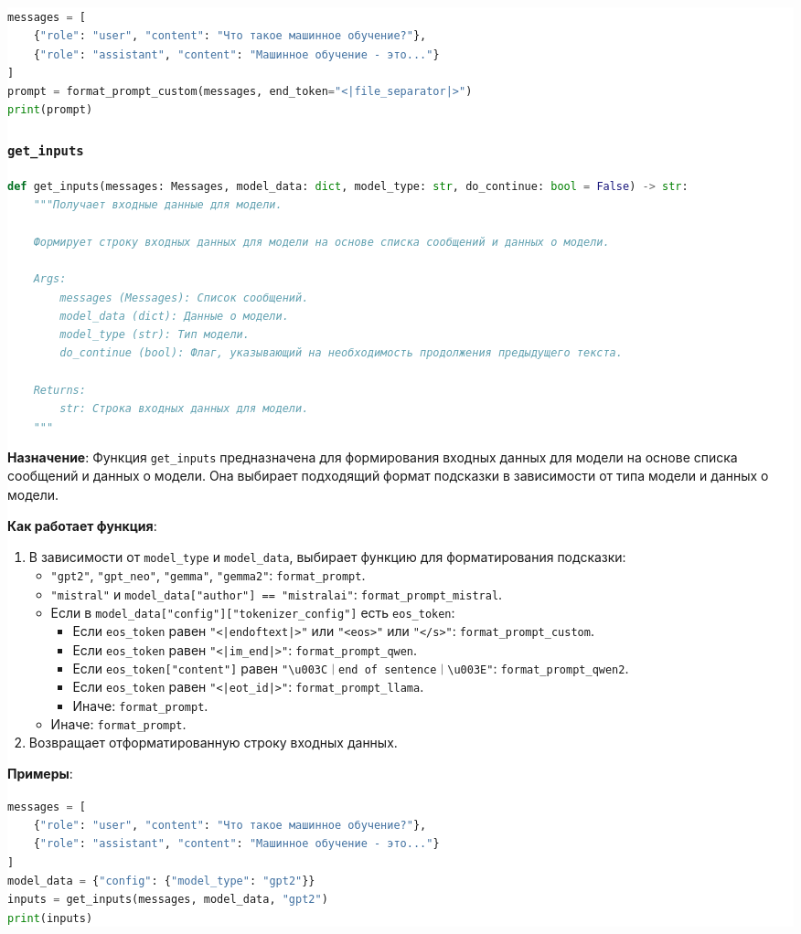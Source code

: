 ```python
messages = [
    {"role": "user", "content": "Что такое машинное обучение?"},
    {"role": "assistant", "content": "Машинное обучение - это..."}
]
prompt = format_prompt_custom(messages, end_token="<|file_separator|>")
print(prompt)
```

### `get_inputs`

```python
def get_inputs(messages: Messages, model_data: dict, model_type: str, do_continue: bool = False) -> str:
    """Получает входные данные для модели.

    Формирует строку входных данных для модели на основе списка сообщений и данных о модели.

    Args:
        messages (Messages): Список сообщений.
        model_data (dict): Данные о модели.
        model_type (str): Тип модели.
        do_continue (bool): Флаг, указывающий на необходимость продолжения предыдущего текста.

    Returns:
        str: Строка входных данных для модели.
    """
```

**Назначение**:
Функция `get_inputs` предназначена для формирования входных данных для модели на основе списка сообщений и данных о модели. Она выбирает подходящий формат подсказки в зависимости от типа модели и данных о модели.

**Как работает функция**:
1. В зависимости от `model_type` и `model_data`, выбирает функцию для форматирования подсказки:
    - `"gpt2"`, `"gpt_neo"`, `"gemma"`, `"gemma2"`: `format_prompt`.
    - `"mistral"` и `model_data["author"] == "mistralai"`: `format_prompt_mistral`.
    - Если в `model_data["config"]["tokenizer_config"]` есть `eos_token`:
        - Если `eos_token` равен `"<|endoftext|>"` или `"<eos>"` или `"</s>"`: `format_prompt_custom`.
        - Если `eos_token` равен `"<|im_end|>"`: `format_prompt_qwen`.
        - Если `eos_token["content"]` равен `"\u003C｜end of sentence｜\u003E"`: `format_prompt_qwen2`.
        - Если `eos_token` равен `"<|eot_id|>"`: `format_prompt_llama`.
        - Иначе: `format_prompt`.
    - Иначе: `format_prompt`.
2. Возвращает отформатированную строку входных данных.

**Примеры**:

```python
messages = [
    {"role": "user", "content": "Что такое машинное обучение?"},
    {"role": "assistant", "content": "Машинное обучение - это..."}
]
model_data = {"config": {"model_type": "gpt2"}}
inputs = get_inputs(messages, model_data, "gpt2")
print(inputs)
